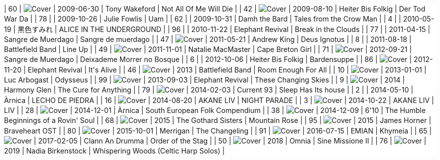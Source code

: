 | 60 | ![Cover](https://i.discogs.com/UBACUHjKF4f62UAeeFYE91GdYISbmxY_MlhbsaFLKD0/rs:fit/g:sm/q:40/h:150/w:150/czM6Ly9kaXNjb2dz/LWRhdGFiYXNlLWlt/YWdlcy9SLTE4MzY2/NTAtMTU5MDU5NDcy/OS00NzMxLmpwZWc.jpeg) | 2009-06-30 | Tony Wakeford | Not All Of Me Will Die |
| 42 | ![Cover](https://i.discogs.com/QOKrudS-ZFMBOmtSjKxjTv86t3XglVIp-SH-wQ7F3hI/rs:fit/g:sm/q:40/h:150/w:150/czM6Ly9kaXNjb2dz/LWRhdGFiYXNlLWlt/YWdlcy9SLTgzMTc5/NDQtMTQ1OTI1MjM5/MC02MzE0LmpwZWc.jpeg) | 2009-08-10 | Heiter Bis Folkig | Der Tod War Da |
| 78 |  | 2009-10-26 | Julie Fowlis | Uam |
| 62 |  | 2009-10-31 | Damh the Bard | Tales from the Crow Man |
| 4 |  | 2010-05-19 | 黒色すみれ | ALICE IN THE UNDERGROUND |
| 96 |  | 2010-11-22 | Elephant Revival | Break in the Clouds |
| 77 |  | 2011-04-15 | Sangre de Muerdago | Sangre de muerdago |
| 47 | ![Cover](https://i.discogs.com/4mwYeO0vrac22VSYQXwao4VDk-ci4LyDShsKkyWd9Q4/rs:fit/g:sm/q:40/h:150/w:150/czM6Ly9kaXNjb2dz/LWRhdGFiYXNlLWlt/YWdlcy9SLTI5MjE2/NTEtMTMwNzQwODAy/Ny5qcGVn.jpeg) | 2011-05-21 | Andrew King | Deus Ignotus |
| 8 |  | 2011-08-18 | Battlefield Band | Line Up |
| 49 | ![Cover](https://i.discogs.com/_OU4qFznRx_U_GvJayE02rsRxt3sGFPMAnXTotTeES4/rs:fit/g:sm/q:40/h:150/w:150/czM6Ly9kaXNjb2dz/LWRhdGFiYXNlLWlt/YWdlcy9SLTE1OTQy/MDk5LTE2MDA2MTk2/MDQtNDczNy5qcGVn.jpeg) | 2011-11-01 | Natalie MacMaster | Cape Breton Girl |
| 71 | ![Cover](https://i.discogs.com/fv5v0TfivJ-lbkuhG_8Y9PjcqxeuARIKfdv1dJZ658Y/rs:fit/g:sm/q:40/h:150/w:150/czM6Ly9kaXNjb2dz/LWRhdGFiYXNlLWlt/YWdlcy9SLTk0OTY5/ODctMTQ4MTU5MTEy/NS01MzI5LmpwZWc.jpeg) | 2012-09-21 | Sangre de Muerdago | Deixademe Morrer no Bosque |
| 6 |  | 2012-10-06 | Heiter Bis Folkig | Bardensuppe |
| 86 | ![Cover](https://i.discogs.com/TgdSSTdEQtZUBnfR_Orkym0sQOXau22Qzdf0Awz4kog/rs:fit/g:sm/q:40/h:150/w:150/czM6Ly9kaXNjb2dz/LWRhdGFiYXNlLWlt/YWdlcy9SLTQ5MDgz/NzUtMTM3OTIxNTE4/OS05MjIwLmpwZWc.jpeg) | 2012-11-20 | Elephant Revival | It's Alive |
| 46 | ![Cover](https://i.discogs.com/gDgTjBW82wU7e2HYWw6ucEQzujQB5TTMwQT6dirg2Pg/rs:fit/g:sm/q:40/h:150/w:150/czM6Ly9kaXNjb2dz/LWRhdGFiYXNlLWlt/YWdlcy9SLTgwNDMz/NzYtMTQ1NDk1MzAw/Ny04Nzg2LmpwZWc.jpeg) | 2013 | Battlefield Band | Room Enough For All |
| 10 | ![Cover](https://i.discogs.com/4dltzSfFrqtINqR_oyZ4UDwsY_hDL2QAzT6ZwyLObgg/rs:fit/g:sm/q:40/h:150/w:150/czM6Ly9kaXNjb2dz/LWRhdGFiYXNlLWlt/YWdlcy9SLTU1MjA3/NTAtMTM5NTUxMjg5/OC0xMzExLmpwZWc.jpeg) | 2013-01-01 | Luc Arbogast | Odysseus |
| 99 | ![Cover](https://i.discogs.com/xtwJ1_ApPQIjhrixQ4ymijcNDAV1rz0MwOeSbsbGGxM/rs:fit/g:sm/q:40/h:150/w:150/czM6Ly9kaXNjb2dz/LWRhdGFiYXNlLWlt/YWdlcy9SLTQ5MDQw/NTctMTM3ODk5NjYx/NC0zODI1LmpwZWc.jpeg) | 2013-09-03 | Elephant Revival | These Changing Skies |
| 9 | ![Cover](https://i.discogs.com/Qy68-X947laQDYSvc9N10qP_5jefM4t43Jp4GDmA4SM/rs:fit/g:sm/q:40/h:150/w:150/czM6Ly9kaXNjb2dz/LWRhdGFiYXNlLWlt/YWdlcy9SLTU5NTA2/NDktMTQwNzE3NjE1/OS00Nzg2LmpwZWc.jpeg) | 2014 | Harmony Glen | The Cure for Anything |
| 79 | ![Cover](https://i.discogs.com/naDLJcqlHSh624GfdbfZyzPUbWoP1hGfWv7azn6_9zA/rs:fit/g:sm/q:40/h:150/w:150/czM6Ly9kaXNjb2dz/LWRhdGFiYXNlLWlt/YWdlcy9SLTI1NjEz/OC0xMDg1ODU0MDM4/LmpwZw.jpeg) | 2014-02-03 | Current 93 | Sleep Has Its house |
| 2 |  | 2014-05-10 | Àrnica | LECHO DE PIEDRA |
| 16 | ![Cover](https://i.discogs.com/RNUCB0EegvYpDpKOXi3tl3X-s49I-jF7Q8kIgPZm28Y/rs:fit/g:sm/q:40/h:150/w:150/czM6Ly9kaXNjb2dz/LWRhdGFiYXNlLWlt/YWdlcy9SLTExNzc2/MzQzLTE1MjIxODI3/OTUtNjM4OS5qcGVn.jpeg) | 2014-08-20 | AKANE LIV | NIGHT PARADE |
| 3 | ![Cover](https://i.discogs.com/J-q4guR3KTyc9QUyUb5kmRRkq2778t1tpJ3mHALIRQY/rs:fit/g:sm/q:40/h:150/w:150/czM6Ly9kaXNjb2dz/LWRhdGFiYXNlLWlt/YWdlcy9SLTExNzc2/MjU0LTE1MjIxODIw/MDctMjgyMi5qcGVn.jpeg) | 2014-10-22 | AKANE LIV | LIV |
| 28 | ![Cover](https://i.discogs.com/HTXxl_2cQiuuJoWG8NQsthW9rZiW2zVKa6vcrmKjOZo/rs:fit/g:sm/q:40/h:150/w:150/czM6Ly9kaXNjb2dz/LWRhdGFiYXNlLWlt/YWdlcy9SLTE4MDcz/MjItMTMzODEzMzE0/My05ODkwLmpwZWc.jpeg) | 2014-12-01 | Àrnica | South European Folk Compendium |
| 38 | ![Cover](https://i.discogs.com/MFQqXJzC5DfxUXSQehrjQbZ7DBS8t56_UYCee2gz_DY/rs:fit/g:sm/q:40/h:150/w:150/czM6Ly9kaXNjb2dz/LWRhdGFiYXNlLWlt/YWdlcy9SLTY0OTU1/NjEtMTQyMDU4MjI4/Ny02OTgwLmpwZWc.jpeg) | 2014-12-09 | 6'10 | The Humble Beginnings of a Rovin' Soul |
| 68 | ![Cover](https://i.discogs.com/8hAVgIC760rNupd4RWcGHuKIgCB1r_OXifTJS_QTEdo/rs:fit/g:sm/q:40/h:150/w:150/czM6Ly9kaXNjb2dz/LWRhdGFiYXNlLWlt/YWdlcy9SLTE0NjUy/NDE0LTE1Nzg5NDUw/NzAtMTIzNy5qcGVn.jpeg) | 2015 | The Gothard Sisters | Mountain Rose |
| 95 | ![Cover](https://i.discogs.com/dMDWIMuOX0B0uLFLax9Yxbr6m4ReHP1S4RVFdNmBSJE/rs:fit/g:sm/q:40/h:150/w:150/czM6Ly9kaXNjb2dz/LWRhdGFiYXNlLWlt/YWdlcy9SLTEyNDA0/ODIxLTE1MzQ2MTE1/OTItNjQwNS5qcGVn.jpeg) | 2015 | James Horner | Braveheart OST |
| 80 | ![Cover](https://i.discogs.com/Alc10ggaMVX-suSlpsxeudnMYMam3k_2I6GwORD-MsI/rs:fit/g:sm/q:40/h:150/w:150/czM6Ly9kaXNjb2dz/LWRhdGFiYXNlLWlt/YWdlcy9SLTEwMzQ4/MjU3LTE0OTU3NjA2/ODctMzcxNi5qcGVn.jpeg) | 2015-10-01 | Merrigan | The Changeling |
| 91 | ![Cover](https://i.discogs.com/kV0qXFQ90ilHOMbPq3u1aeXqUHKX1Avw5WjaIv26ivU/rs:fit/g:sm/q:40/h:150/w:150/czM6Ly9kaXNjb2dz/LWRhdGFiYXNlLWlt/YWdlcy9SLTkwMjI4/MTAtMTQ3MzQzOTAx/My02MTU4LmpwZWc.jpeg) | 2016-07-15 | EMIAN | Khymeia |
| 65 | ![Cover](https://i.discogs.com/V77zw-1ZTBlHEBiWfJq_UyWhGs8TIuv4BI-mUH5eAdM/rs:fit/g:sm/q:40/h:150/w:150/czM6Ly9kaXNjb2dz/LWRhdGFiYXNlLWlt/YWdlcy9SLTk4MTQ2/MzQtMTQ4Njc0ODg1/Mi05NDk4LmpwZWc.jpeg) | 2017-02-05 | Clann An Drumma | Order of the Stag |
| 50 | ![Cover](https://i.discogs.com/6Ovl9w8DIcgp3FfioIeWFSvLofl8td4mxu_0lzM3RTA/rs:fit/g:sm/q:40/h:150/w:150/czM6Ly9kaXNjb2dz/LWRhdGFiYXNlLWlt/YWdlcy9SLTI0ODM3/NzMtMTI4NjU0ODYw/NS5qcGVn.jpeg) | 2018 | Omnia | Sine Missione II |
| 76 | ![Cover](https://i.discogs.com/Be3AJ8llrY6idhvCJYtMPcvNWgQecuuLYxFsN63z0J0/rs:fit/g:sm/q:40/h:150/w:150/czM6Ly9kaXNjb2dz/LWRhdGFiYXNlLWlt/YWdlcy9SLTM0Mzgz/MTQtMTMzMDM4MzEw/MS5qcGVn.jpeg) | 2019 | Nadia Birkenstock | Whispering Woods (Celtic Harp Solos) |